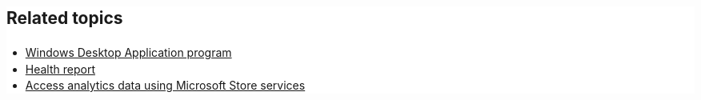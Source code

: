 ## Related topics

* [Windows Desktop Application program](/windows/desktop/appxpkg/windows-desktop-application-program)
* [Health report](/windows/desktop/appxpkg/windows-desktop-application-program#health-report)
* [Access analytics data using Microsoft Store services](access-analytics-data-using-windows-store-services.md)